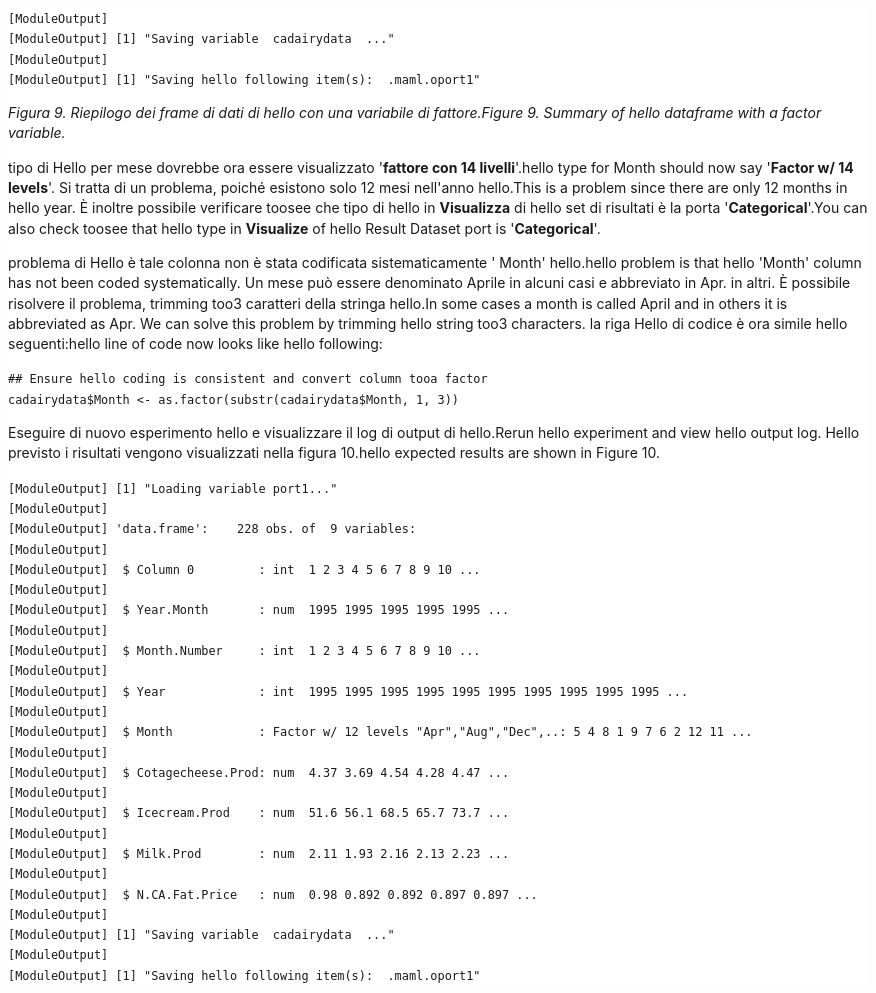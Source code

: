     [ModuleOutput] 
    [ModuleOutput] [1] "Saving variable  cadairydata  ..."
    [ModuleOutput] 
    [ModuleOutput] [1] "Saving hello following item(s):  .maml.oport1"

<span data-ttu-id="8fae4-340">*Figura 9. Riepilogo dei frame di dati di hello con una variabile di fattore.*</span><span class="sxs-lookup"><span data-stu-id="8fae4-340">*Figure 9. Summary of hello dataframe with a factor variable.*</span></span>

<span data-ttu-id="8fae4-341">tipo di Hello per mese dovrebbe ora essere visualizzato '**fattore con 14 livelli**'.</span><span class="sxs-lookup"><span data-stu-id="8fae4-341">hello type for Month should now say '**Factor w/ 14 levels**'.</span></span> <span data-ttu-id="8fae4-342">Si tratta di un problema, poiché esistono solo 12 mesi nell'anno hello.</span><span class="sxs-lookup"><span data-stu-id="8fae4-342">This is a problem since there are only 12 months in hello year.</span></span> <span data-ttu-id="8fae4-343">È inoltre possibile verificare toosee che tipo di hello in **Visualizza** di hello set di risultati è la porta '**Categorical**'.</span><span class="sxs-lookup"><span data-stu-id="8fae4-343">You can also check toosee that hello type in **Visualize** of hello Result Dataset port is '**Categorical**'.</span></span>

<span data-ttu-id="8fae4-344">problema di Hello è tale colonna non è stata codificata sistematicamente ' Month' hello.</span><span class="sxs-lookup"><span data-stu-id="8fae4-344">hello problem is that hello 'Month' column has not been coded systematically.</span></span> <span data-ttu-id="8fae4-345">Un mese può essere denominato Aprile in alcuni casi e abbreviato in Apr. in altri. È possibile risolvere il problema, trimming too3 caratteri della stringa hello.</span><span class="sxs-lookup"><span data-stu-id="8fae4-345">In some cases a month is called April and in others it is abbreviated as Apr. We can solve this problem by trimming hello string too3 characters.</span></span> <span data-ttu-id="8fae4-346">la riga Hello di codice è ora simile hello seguenti:</span><span class="sxs-lookup"><span data-stu-id="8fae4-346">hello line of code now looks like hello following:</span></span>

    ## Ensure hello coding is consistent and convert column tooa factor
    cadairydata$Month <- as.factor(substr(cadairydata$Month, 1, 3))

<span data-ttu-id="8fae4-347">Eseguire di nuovo esperimento hello e visualizzare il log di output di hello.</span><span class="sxs-lookup"><span data-stu-id="8fae4-347">Rerun hello experiment and view hello output log.</span></span> <span data-ttu-id="8fae4-348">Hello previsto i risultati vengono visualizzati nella figura 10.</span><span class="sxs-lookup"><span data-stu-id="8fae4-348">hello expected results are shown in Figure 10.</span></span>  

    [ModuleOutput] [1] "Loading variable port1..."
    [ModuleOutput] 
    [ModuleOutput] 'data.frame':    228 obs. of  9 variables:
    [ModuleOutput] 
    [ModuleOutput]  $ Column 0         : int  1 2 3 4 5 6 7 8 9 10 ...
    [ModuleOutput] 
    [ModuleOutput]  $ Year.Month       : num  1995 1995 1995 1995 1995 ...
    [ModuleOutput] 
    [ModuleOutput]  $ Month.Number     : int  1 2 3 4 5 6 7 8 9 10 ...
    [ModuleOutput] 
    [ModuleOutput]  $ Year             : int  1995 1995 1995 1995 1995 1995 1995 1995 1995 1995 ...
    [ModuleOutput] 
    [ModuleOutput]  $ Month            : Factor w/ 12 levels "Apr","Aug","Dec",..: 5 4 8 1 9 7 6 2 12 11 ...
    [ModuleOutput] 
    [ModuleOutput]  $ Cotagecheese.Prod: num  4.37 3.69 4.54 4.28 4.47 ...
    [ModuleOutput] 
    [ModuleOutput]  $ Icecream.Prod    : num  51.6 56.1 68.5 65.7 73.7 ...
    [ModuleOutput] 
    [ModuleOutput]  $ Milk.Prod        : num  2.11 1.93 2.16 2.13 2.23 ...
    [ModuleOutput] 
    [ModuleOutput]  $ N.CA.Fat.Price   : num  0.98 0.892 0.892 0.897 0.897 ...
    [ModuleOutput] 
    [ModuleOutput] [1] "Saving variable  cadairydata  ..."
    [ModuleOutput] 
    [ModuleOutput] [1] "Saving hello following item(s):  .maml.oport1"
